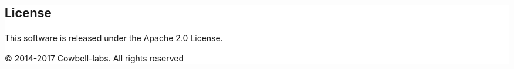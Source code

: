

## License

This software is released under the [Apache 2.0 License](http://opensource.org/licenses/Apache-2.0).

© 2014-2017 Cowbell-labs. All rights reserved
